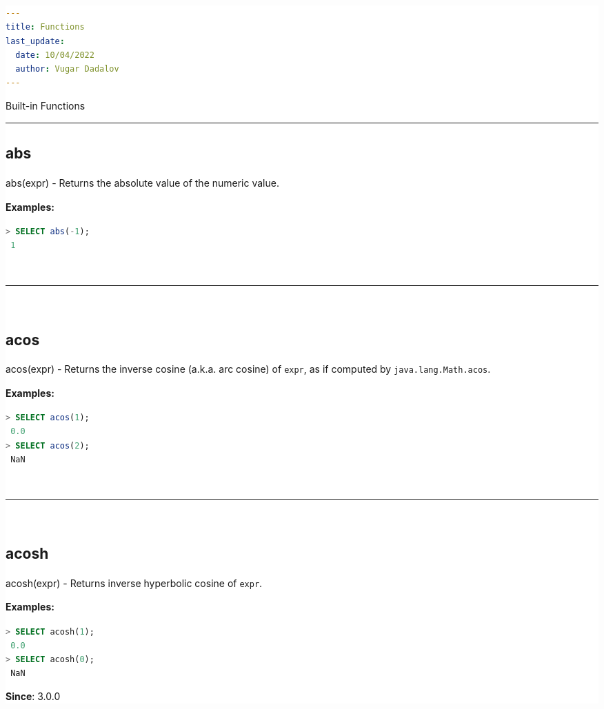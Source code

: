 ```yaml
---
title: Functions
last_update:
  date: 10/04/2022
  author: Vugar Dadalov
---
```




Built-in Functions
___


## **abs**
abs(expr) - Returns the absolute value of the numeric value.

**Examples:** 
```sql
> SELECT abs(-1);
 1
```

<br/>

---

<br/>

## **acos**
acos(expr) - Returns the inverse cosine (a.k.a. arc cosine) of `expr`, as if computed by ```java.lang.Math.acos```.

**Examples:** 
```sql
> SELECT acos(1);
 0.0
> SELECT acos(2);
 NaN
```

<br/>

---

<br/>

## **acosh**
acosh(expr) - Returns inverse hyperbolic cosine of `expr`.

**Examples:** 
```sql
> SELECT acosh(1);
 0.0
> SELECT acosh(0);
 NaN
```
**Since**: 3.0.0
